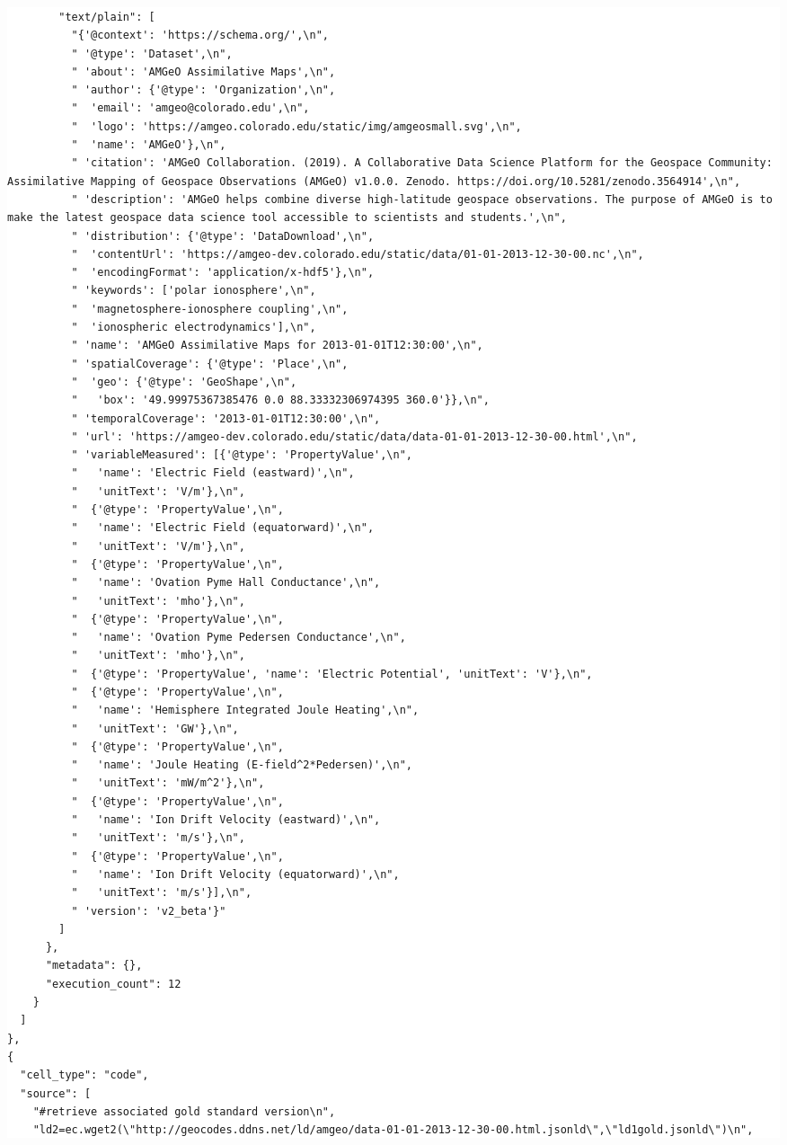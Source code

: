             "text/plain": [
              "{'@context': 'https://schema.org/',\n",
              " '@type': 'Dataset',\n",
              " 'about': 'AMGeO Assimilative Maps',\n",
              " 'author': {'@type': 'Organization',\n",
              "  'email': 'amgeo@colorado.edu',\n",
              "  'logo': 'https://amgeo.colorado.edu/static/img/amgeosmall.svg',\n",
              "  'name': 'AMGeO'},\n",
              " 'citation': 'AMGeO Collaboration. (2019). A Collaborative Data Science Platform for the Geospace Community: Assimilative Mapping of Geospace Observations (AMGeO) v1.0.0. Zenodo. https://doi.org/10.5281/zenodo.3564914',\n",
              " 'description': 'AMGeO helps combine diverse high-latitude geospace observations. The purpose of AMGeO is to make the latest geospace data science tool accessible to scientists and students.',\n",
              " 'distribution': {'@type': 'DataDownload',\n",
              "  'contentUrl': 'https://amgeo-dev.colorado.edu/static/data/01-01-2013-12-30-00.nc',\n",
              "  'encodingFormat': 'application/x-hdf5'},\n",
              " 'keywords': ['polar ionosphere',\n",
              "  'magnetosphere-ionosphere coupling',\n",
              "  'ionospheric electrodynamics'],\n",
              " 'name': 'AMGeO Assimilative Maps for 2013-01-01T12:30:00',\n",
              " 'spatialCoverage': {'@type': 'Place',\n",
              "  'geo': {'@type': 'GeoShape',\n",
              "   'box': '49.99975367385476 0.0 88.33332306974395 360.0'}},\n",
              " 'temporalCoverage': '2013-01-01T12:30:00',\n",
              " 'url': 'https://amgeo-dev.colorado.edu/static/data/data-01-01-2013-12-30-00.html',\n",
              " 'variableMeasured': [{'@type': 'PropertyValue',\n",
              "   'name': 'Electric Field (eastward)',\n",
              "   'unitText': 'V/m'},\n",
              "  {'@type': 'PropertyValue',\n",
              "   'name': 'Electric Field (equatorward)',\n",
              "   'unitText': 'V/m'},\n",
              "  {'@type': 'PropertyValue',\n",
              "   'name': 'Ovation Pyme Hall Conductance',\n",
              "   'unitText': 'mho'},\n",
              "  {'@type': 'PropertyValue',\n",
              "   'name': 'Ovation Pyme Pedersen Conductance',\n",
              "   'unitText': 'mho'},\n",
              "  {'@type': 'PropertyValue', 'name': 'Electric Potential', 'unitText': 'V'},\n",
              "  {'@type': 'PropertyValue',\n",
              "   'name': 'Hemisphere Integrated Joule Heating',\n",
              "   'unitText': 'GW'},\n",
              "  {'@type': 'PropertyValue',\n",
              "   'name': 'Joule Heating (E-field^2*Pedersen)',\n",
              "   'unitText': 'mW/m^2'},\n",
              "  {'@type': 'PropertyValue',\n",
              "   'name': 'Ion Drift Velocity (eastward)',\n",
              "   'unitText': 'm/s'},\n",
              "  {'@type': 'PropertyValue',\n",
              "   'name': 'Ion Drift Velocity (equatorward)',\n",
              "   'unitText': 'm/s'}],\n",
              " 'version': 'v2_beta'}"
            ]
          },
          "metadata": {},
          "execution_count": 12
        }
      ]
    },
    {
      "cell_type": "code",
      "source": [
        "#retrieve associated gold standard version\n",
        "ld2=ec.wget2(\"http://geocodes.ddns.net/ld/amgeo/data-01-01-2013-12-30-00.html.jsonld\",\"ld1gold.jsonld\")\n",